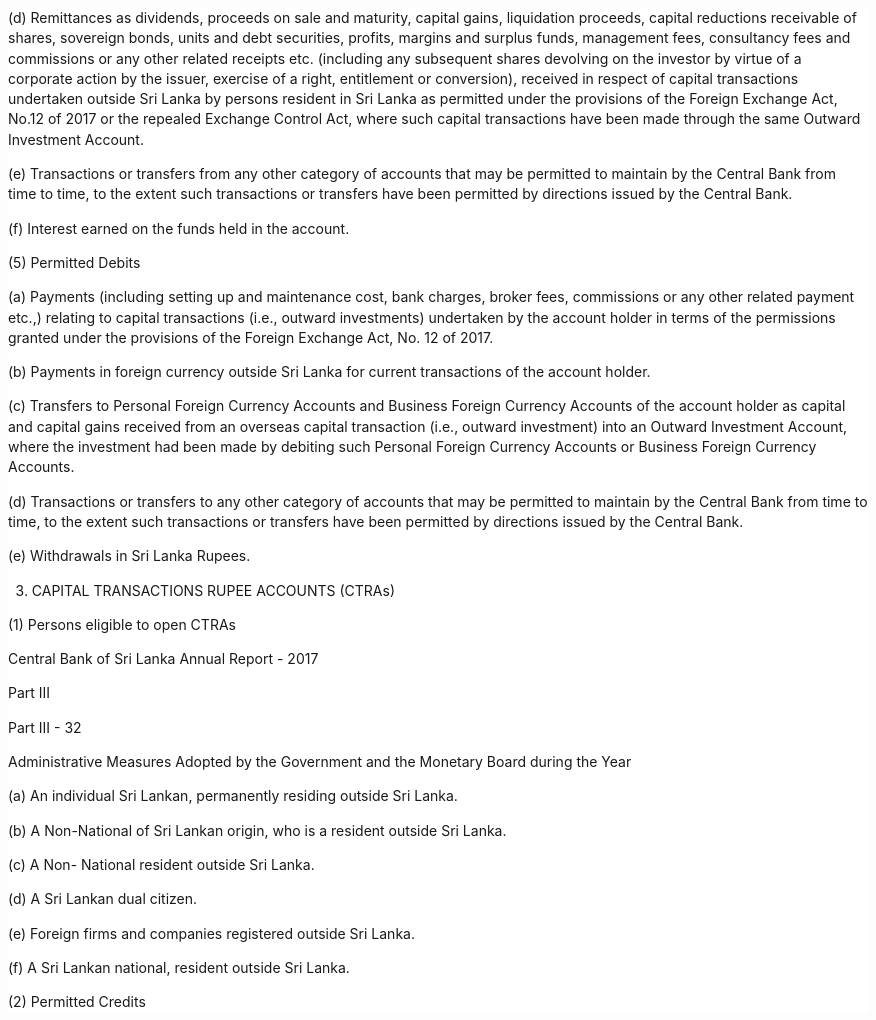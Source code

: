 (d) Remittances as dividends, proceeds on sale and maturity, capital gains, liquidation proceeds, capital reductions receivable of shares, sovereign bonds, units and debt securities, profits, margins and surplus funds, management fees, consultancy fees and commissions or any other related receipts etc. (including any subsequent shares devolving on the investor by virtue of a corporate action by the issuer, exercise of a right, entitlement or conversion), received in respect of capital transactions undertaken outside Sri Lanka by persons resident in Sri Lanka as permitted under the provisions of the Foreign Exchange Act, No.12 of 2017 or the repealed Exchange Control Act, where such capital transactions have been made through the same Outward Investment Account.

(e) Transactions or transfers from any other category of accounts that may be permitted to maintain by the Central Bank from time to time, to the extent such transactions or transfers have been permitted by directions issued by the Central Bank.

(f) Interest earned on the funds held in the account.

(5) Permitted Debits

(a) Payments (including setting up and maintenance cost, bank charges, broker fees, commissions or any other related payment etc.,) relating to capital transactions (i.e., outward investments) undertaken by the account holder in terms of the permissions granted under the provisions of the Foreign Exchange Act, No. 12 of 2017.

(b) Payments in foreign currency outside Sri Lanka for current transactions of the account holder.

(c) Transfers to Personal Foreign Currency Accounts and Business Foreign Currency Accounts of the account holder as capital and capital gains received from an overseas capital transaction (i.e., outward investment) into an Outward Investment Account, where the investment had been made by debiting such Personal Foreign Currency Accounts or Business Foreign Currency Accounts.

(d) Transactions or transfers to any other category of accounts that may be permitted to maintain by the Central Bank from time to time, to the extent such transactions or transfers have been permitted by directions issued by the Central Bank.

(e) Withdrawals in Sri Lanka Rupees.

3. CAPITAL TRANSACTIONS RUPEE ACCOUNTS (CTRAs)

(1) Persons eligible to open CTRAs

Central Bank of Sri Lanka Annual Report - 2017

Part III

Part III - 32

Administrative Measures Adopted by the Government and the Monetary Board during the Year

(a) An individual Sri Lankan, permanently residing outside Sri Lanka.

(b) A Non-National of Sri Lankan origin, who is a resident outside Sri Lanka.

(c) A Non- National resident outside Sri Lanka.

(d) A Sri Lankan dual citizen.

(e) Foreign firms and companies registered outside Sri Lanka.

(f) A Sri Lankan national, resident outside Sri Lanka.

(2) Permitted Credits
